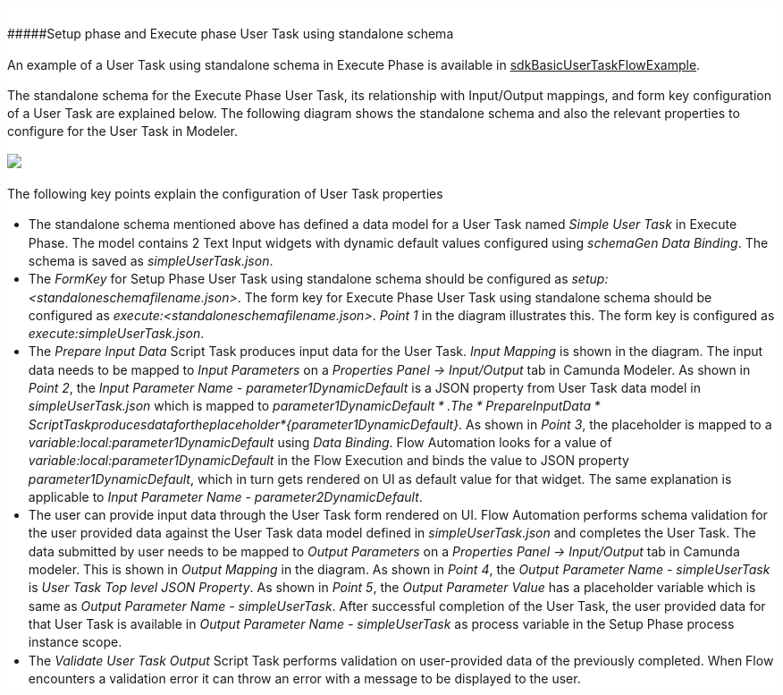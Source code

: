 <br/>
#####Setup phase and Execute phase User Task using standalone schema

An example of a User Task using standalone schema in Execute Phase is available in [sdkBasicUserTaskFlowExample](../../../example-flows/sdkBasicUserTaskFlowExample/sdkBasicUserTaskFlowExample.html).

The standalone schema for the Execute Phase User Task, its relationship with Input/Output mappings, and form key configuration of a User Task are explained below. The following diagram shows the standalone schema and also the relevant properties to configure for the User Task in Modeler.

   ![](simple-user-task-configuration.png)
    
The following key points explain the configuration of User Task properties

   * The standalone schema mentioned above has defined a data model for a User Task named *Simple User Task* in Execute Phase. The model contains 2 Text Input widgets with dynamic default values configured using *schemaGen Data Binding*. The schema is saved as *simpleUserTask.json*.
   * The *FormKey* for Setup Phase User Task using standalone schema should be configured as *setup:<standaloneschemafilename.json>*. The form key for Execute Phase User Task using standalone schema should be configured as *execute:<standaloneschemafilename.json>*. *Point 1* in the diagram illustrates this. The form key is configured as *execute:simpleUserTask.json*.
   * The *Prepare Input Data* Script Task produces input data for the User Task. *Input Mapping* is shown in the diagram. The input data needs to be mapped to *Input Parameters* on a *Properties Panel → Input/Output* tab in Camunda Modeler. As shown in *Point 2*, the *Input Parameter Name - parameter1DynamicDefault* is a JSON property from User Task data model in *simpleUserTask.json* which is mapped to *${parameter1DynamicDefault}*. The *Prepare Input Data* Script Task produces  data for the placeholder *${parameter1DynamicDefault}*. As shown in *Point 3*, the placeholder is mapped to a *variable:local:parameter1DynamicDefault* using *Data Binding*. Flow Automation looks for a value of *variable:local:parameter1DynamicDefault* in the Flow Execution and binds the value to JSON property *parameter1DynamicDefault*, which in turn gets rendered on UI as default value for that widget. The same explanation is applicable to *Input Parameter Name - parameter2DynamicDefault*.
   * The user can provide input data through the User Task form rendered on UI. Flow Automation performs schema validation for the user provided data against the User Task data model defined in *simpleUserTask.json* and completes the User Task. The data submitted by user needs to be mapped to *Output Parameters* on a *Properties Panel → Input/Output* tab in Camunda modeler. This is shown in *Output Mapping* in the diagram. As shown in *Point 4*, the *Output Parameter Name - simpleUserTask* is *User Task Top level JSON Property*. As shown in *Point 5*, the *Output Parameter Value* has a placeholder variable which is same as *Output Parameter Name - simpleUserTask*. After successful completion of the User Task, the user provided data for that User Task is available in *Output Parameter Name - simpleUserTask* as process variable in the Setup Phase process instance scope.
   * The *Validate User Task Output* Script Task performs validation on user-provided data of the previously completed. When Flow encounters a validation error it can throw an error with a message to be displayed to the user.

